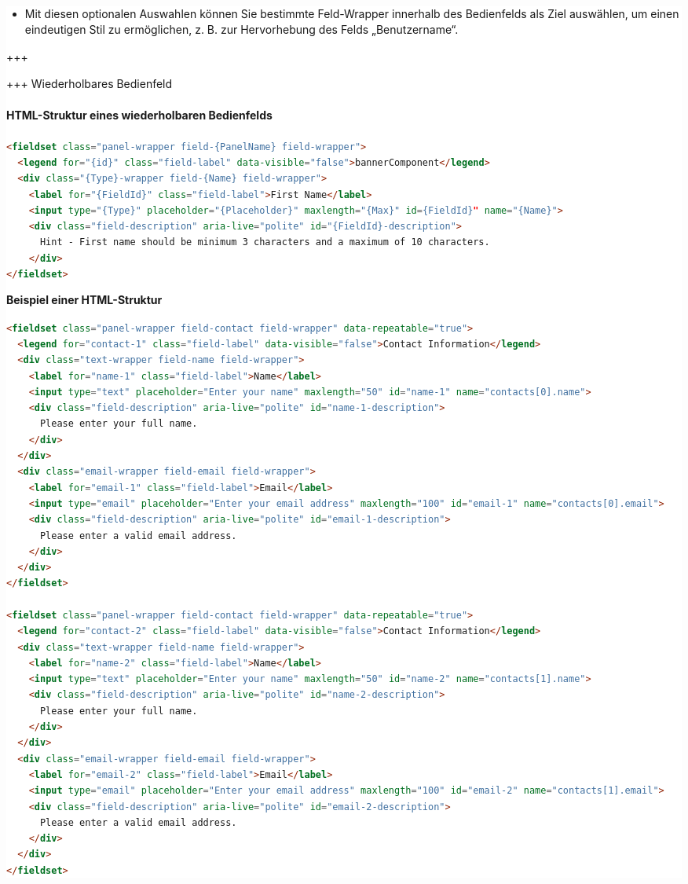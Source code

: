 - Mit diesen optionalen Auswahlen können Sie bestimmte Feld-Wrapper innerhalb des Bedienfelds als Ziel auswählen, um einen eindeutigen Stil zu ermöglichen, z. B. zur Hervorhebung des Felds „Benutzername“.


+++

+++ Wiederholbares Bedienfeld

#### HTML-Struktur eines wiederholbaren Bedienfelds

```HTML
<fieldset class="panel-wrapper field-{PanelName} field-wrapper">
  <legend for="{id}" class="field-label" data-visible="false">bannerComponent</legend>
  <div class="{Type}-wrapper field-{Name} field-wrapper">
    <label for="{FieldId}" class="field-label">First Name</label>
    <input type="{Type}" placeholder="{Placeholder}" maxlength="{Max}" id={FieldId}" name="{Name}">
    <div class="field-description" aria-live="polite" id="{FieldId}-description">
      Hint - First name should be minimum 3 characters and a maximum of 10 characters.
    </div>
</fieldset>
```

**Beispiel einer HTML-Struktur**

```HTML
<fieldset class="panel-wrapper field-contact field-wrapper" data-repeatable="true">
  <legend for="contact-1" class="field-label" data-visible="false">Contact Information</legend>
  <div class="text-wrapper field-name field-wrapper">
    <label for="name-1" class="field-label">Name</label>
    <input type="text" placeholder="Enter your name" maxlength="50" id="name-1" name="contacts[0].name">
    <div class="field-description" aria-live="polite" id="name-1-description">
      Please enter your full name.
    </div>
  </div>
  <div class="email-wrapper field-email field-wrapper">
    <label for="email-1" class="field-label">Email</label>
    <input type="email" placeholder="Enter your email address" maxlength="100" id="email-1" name="contacts[0].email">
    <div class="field-description" aria-live="polite" id="email-1-description">
      Please enter a valid email address.
    </div>
  </div>
</fieldset>

<fieldset class="panel-wrapper field-contact field-wrapper" data-repeatable="true">
  <legend for="contact-2" class="field-label" data-visible="false">Contact Information</legend>
  <div class="text-wrapper field-name field-wrapper">
    <label for="name-2" class="field-label">Name</label>
    <input type="text" placeholder="Enter your name" maxlength="50" id="name-2" name="contacts[1].name">
    <div class="field-description" aria-live="polite" id="name-2-description">
      Please enter your full name.
    </div>
  </div>
  <div class="email-wrapper field-email field-wrapper">
    <label for="email-2" class="field-label">Email</label>
    <input type="email" placeholder="Enter your email address" maxlength="100" id="email-2" name="contacts[1].email">
    <div class="field-description" aria-live="polite" id="email-2-description">
      Please enter a valid email address.
    </div>
  </div>
</fieldset>
```
